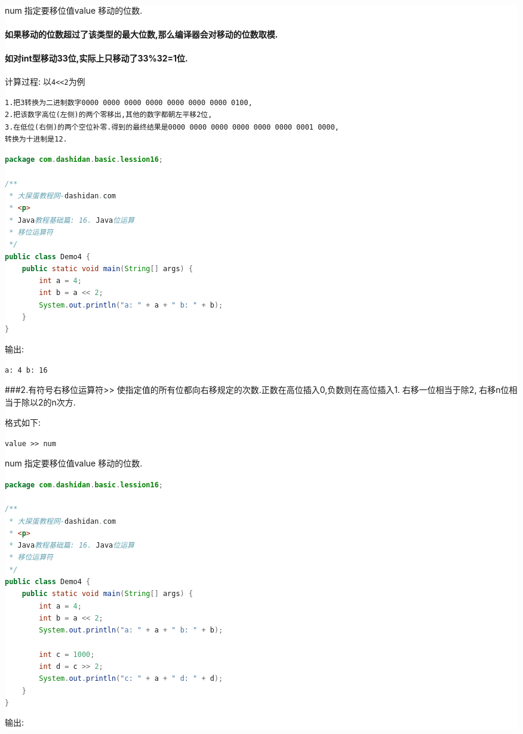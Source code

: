 num 指定要移位值value 移动的位数. 

<div class="bs-callout bs-callout-success">
<h4>如果移动的位数超过了该类型的最大位数,那么编译器会对移动的位数取模.</h4>
<h4>如对int型移动33位,实际上只移动了33%32=1位.</h4>
</div>

计算过程:
以`4<<2`为例

	1.把3转换为二进制数字0000 0000 0000 0000 0000 0000 0000 0100, 
	2.把该数字高位(左侧)的两个零移出,其他的数字都朝左平移2位, 
	3.在低位(右侧)的两个空位补零.得到的最终结果是0000 0000 0000 0000 0000 0000 0001 0000, 
	转换为十进制是12. 
	
```java
package com.dashidan.basic.lession16;

/**
 * 大屎蛋教程网-dashidan.com
 * <p>
 * Java教程基础篇: 16. Java位运算
 * 移位运算符
 */
public class Demo4 {
    public static void main(String[] args) {
        int a = 4;
        int b = a << 2;
        System.out.println("a: " + a + " b: " + b);
    }
}
```
输出:

	a: 4 b: 16

###2.有符号右移位运算符>>
使指定值的所有位都向右移规定的次数.正数在高位插入0,负数则在高位插入1. 右移一位相当于除2, 右移n位相当于除以2的n次方.

格式如下:

	value >> num 
	
num 指定要移位值value 移动的位数. 
```java
package com.dashidan.basic.lession16;

/**
 * 大屎蛋教程网-dashidan.com
 * <p>
 * Java教程基础篇: 16. Java位运算
 * 移位运算符
 */
public class Demo4 {
    public static void main(String[] args) {
        int a = 4;
        int b = a << 2;
        System.out.println("a: " + a + " b: " + b);

        int c = 1000;
        int d = c >> 2;
        System.out.println("c: " + a + " d: " + d);
    }
}
```
输出:
